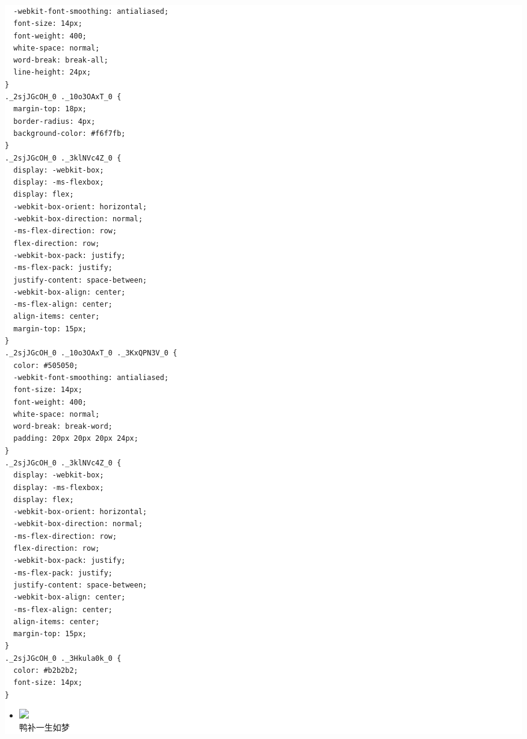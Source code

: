       -webkit-font-smoothing: antialiased;
      font-size: 14px;
      font-weight: 400;
      white-space: normal;
      word-break: break-all;
      line-height: 24px;
    }
    ._2sjJGcOH_0 ._10o3OAxT_0 {
      margin-top: 18px;
      border-radius: 4px;
      background-color: #f6f7fb;
    }
    ._2sjJGcOH_0 ._3klNVc4Z_0 {
      display: -webkit-box;
      display: -ms-flexbox;
      display: flex;
      -webkit-box-orient: horizontal;
      -webkit-box-direction: normal;
      -ms-flex-direction: row;
      flex-direction: row;
      -webkit-box-pack: justify;
      -ms-flex-pack: justify;
      justify-content: space-between;
      -webkit-box-align: center;
      -ms-flex-align: center;
      align-items: center;
      margin-top: 15px;
    }
    ._2sjJGcOH_0 ._10o3OAxT_0 ._3KxQPN3V_0 {
      color: #505050;
      -webkit-font-smoothing: antialiased;
      font-size: 14px;
      font-weight: 400;
      white-space: normal;
      word-break: break-word;
      padding: 20px 20px 20px 24px;
    }
    ._2sjJGcOH_0 ._3klNVc4Z_0 {
      display: -webkit-box;
      display: -ms-flexbox;
      display: flex;
      -webkit-box-orient: horizontal;
      -webkit-box-direction: normal;
      -ms-flex-direction: row;
      flex-direction: row;
      -webkit-box-pack: justify;
      -ms-flex-pack: justify;
      justify-content: space-between;
      -webkit-box-align: center;
      -ms-flex-align: center;
      align-items: center;
      margin-top: 15px;
    }
    ._2sjJGcOH_0 ._3Hkula0k_0 {
      color: #b2b2b2;
      font-size: 14px;
    }
</style><ul><li>
<div class="_2sjJGcOH_0"><img src="http://thirdwx.qlogo.cn/mmopen/vi_32/Q0j4TwGTfTI7rprdxQqcea53sw1HCz1YZjQNlSvWg7GETnWYicZLYOQR2GUMOwUnrhAIYzUKJt1zZhUv9icOCztQ/132"
  class="_3FLYR4bF_0">
<div class="_36ChpWj4_0">
  <div class="_2zFoi7sd_0"><span>鸭补一生如梦</span>
  </div>